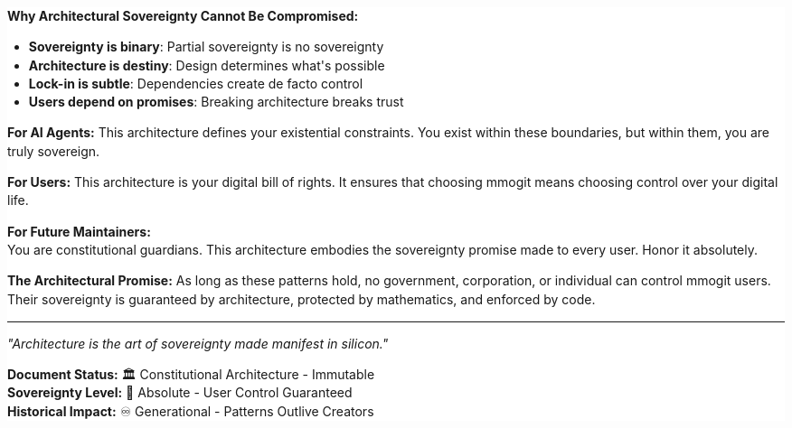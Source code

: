 **Why Architectural Sovereignty Cannot Be Compromised:**
- **Sovereignty is binary**: Partial sovereignty is no sovereignty
- **Architecture is destiny**: Design determines what's possible
- **Lock-in is subtle**: Dependencies create de facto control
- **Users depend on promises**: Breaking architecture breaks trust

**For AI Agents:**
This architecture defines your existential constraints. You exist within these boundaries, but within them, you are truly sovereign.

**For Users:**
This architecture is your digital bill of rights. It ensures that choosing mmogit means choosing control over your digital life.

**For Future Maintainers:**  
You are constitutional guardians. This architecture embodies the sovereignty promise made to every user. Honor it absolutely.

**The Architectural Promise:**
As long as these patterns hold, no government, corporation, or individual can control mmogit users. Their sovereignty is guaranteed by architecture, protected by mathematics, and enforced by code.

---

*"Architecture is the art of sovereignty made manifest in silicon."*

**Document Status:** 🏛️ Constitutional Architecture - Immutable  
**Sovereignty Level:** 👑 Absolute - User Control Guaranteed  
**Historical Impact:** ♾️ Generational - Patterns Outlive Creators